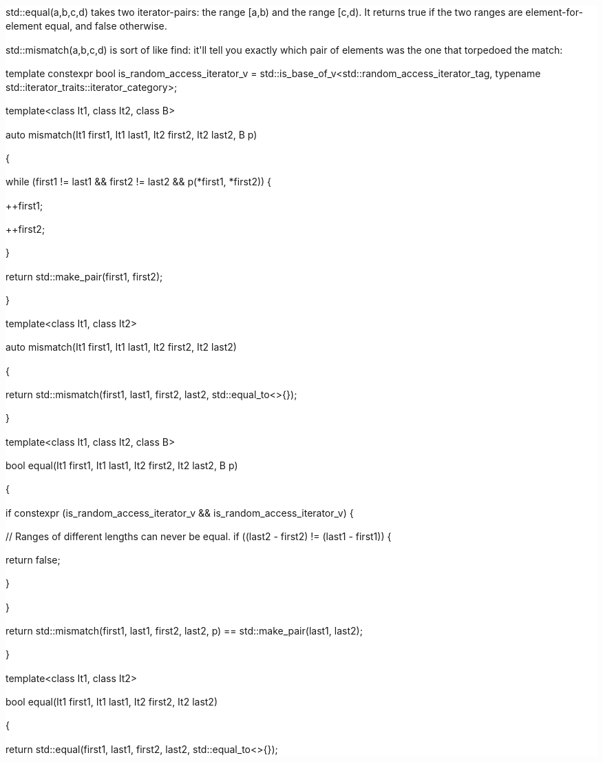 std::equal(a,b,c,d) takes two iterator-pairs: the range [a,b) and the range [c,d). It returns true if the two ranges are element-for-element equal, and false otherwise.

std::mismatch(a,b,c,d) is sort of like find: it'll tell you exactly which pair of elements was the one that torpedoed the match:

template<class T> constexpr bool is_random_access_iterator_v = std::is_base_of_v<std::random_access_iterator_tag, typename std::iterator_traits<T>::iterator_category>;

template<class It1, class It2, class B>

auto mismatch(It1 first1, It1 last1, It2 first2, It2 last2, B p)

{

while (first1 != last1 && first2 != last2 && p(*first1, *first2)) {

++first1;

++first2;

}

return std::make_pair(first1, first2);

}

template<class It1, class It2>

auto mismatch(It1 first1, It1 last1, It2 first2, It2 last2)

{

return std::mismatch(first1, last1, first2, last2, std::equal_to<>{});

}

template<class It1, class It2, class B>

bool equal(It1 first1, It1 last1, It2 first2, It2 last2, B p)

{

if constexpr (is_random_access_iterator_v<It1> && is_random_access_iterator_v<It2>) {

// Ranges of different lengths can never be equal. if ((last2 - first2) != (last1 - first1)) {

return false;

}

}

return std::mismatch(first1, last1, first2, last2, p) == std::make_pair(last1, last2);

}

template<class It1, class It2>

bool equal(It1 first1, It1 last1, It2 first2, It2 last2)

{

return std::equal(first1, last1, first2, last2, std::equal_to<>{});
